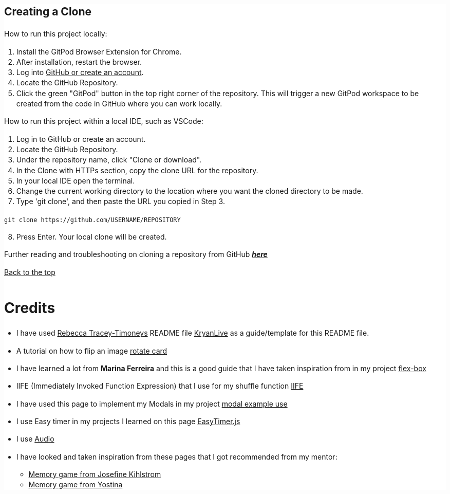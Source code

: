 ## Creating a Clone

How to run this project locally:

1. Install the GitPod Browser Extension for Chrome.
2. After installation, restart the browser.
3. Log into [GitHub or create an account](https://github.com/).
4. Locate the GitHub Repository.
5. Click the green "GitPod" button in the top right corner of the repository. This will trigger a new GitPod workspace to be created from the code in GitHub where you can work locally.

How to run this project within a local IDE, such as VSCode:

1. Log in to GitHub or create an account.
2. Locate the GitHub Repository.
3. Under the repository name, click "Clone or download".
4. In the Clone with HTTPs section, copy the clone URL for the repository.
5. In your local IDE open the terminal.
6. Change the current working directory to the location where you want the cloned directory to be made.
7. Type 'git clone', and then paste the URL you copied in Step 3.

```
git clone https://github.com/USERNAME/REPOSITORY

```

8. Press Enter. Your local clone will be created.

Further reading and troubleshooting on cloning a repository from GitHub [**_here_**](https://docs.github.com/en/github/creating-cloning-and-archiving-repositories/cloning-a-repository)

[Back to the top](#table-of-contents)

# Credits

- I have used [Rebecca Tracey-Timoneys](https://github.com/rebeccatraceyt) README file [KryanLive](https://github.com/rebeccatraceyt/KryanLive/blob/master/README.md) as a guide/template for this README file.

- A tutorial on how to flip an image
  [rotate card](https://www.youtube.com/watch?v=0iAlXko9xJk)

- I have learned a lot from **Marina Ferreira** and this is a good guide that I have taken inspiration from in my project
  [flex-box](https://marina-ferreira.github.io/tutorials/css/flexbox/#introduction)

- IIFE (Immediately Invoked Function Expression) that I use for my shuffle function
  [IIFE](https://developer.mozilla.org/en-US/docs/Glossary/IIFE)

- I have used this page to implement my Modals in my project
  [modal example use](https://www.w3schools.com/howto/howto_css_modals.asp)

- I use Easy timer in my projects I learned on this page
  [EasyTimer.js](https://albert-gonzalez.github.io/easytimer.js/)
- I use [Audio](https://developer.mozilla.org/en-US/docs/Web/API/HTMLAudioElement/Audio)
- I have looked and taken inspiration from these pages that I got recommended from my mentor:
  - [Memory game from Josefine Kihlstrom](https://josefinekihlstrom.github.io/Plant-Memory/)
  - [Memory game from Yostina](https://yostina-dh.github.io/Ge-ez-Memory-Game/pages/game.html)
